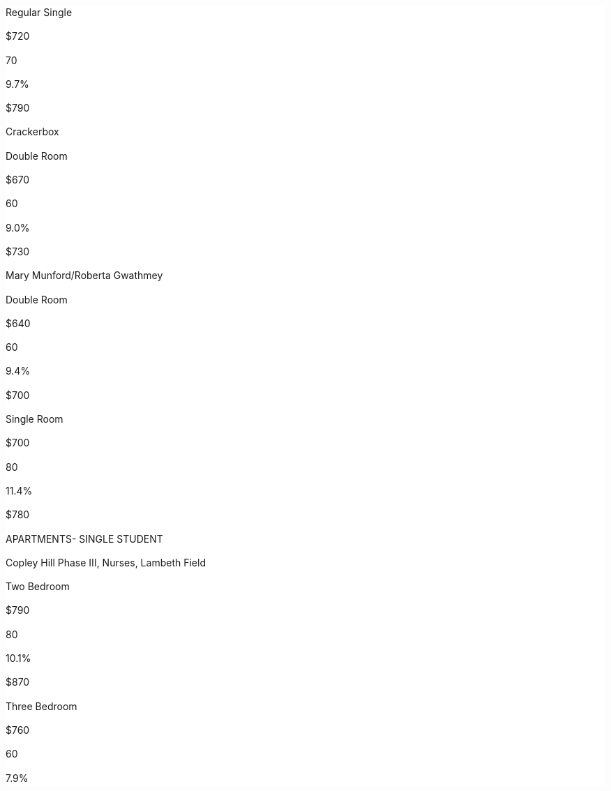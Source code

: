Regular Single

$720

70

9.7%

$790

Crackerbox

Double Room

$670

60

9.0%

$730

Mary Munford/Roberta Gwathmey

Double Room

$640

60

9.4%

$700

Single Room

$700

80

11.4%

$780

APARTMENTS- SINGLE STUDENT

Copley Hill Phase III, Nurses, Lambeth Field

Two Bedroom

$790

80

10.1%

$870

Three Bedroom

$760

60

7.9%
